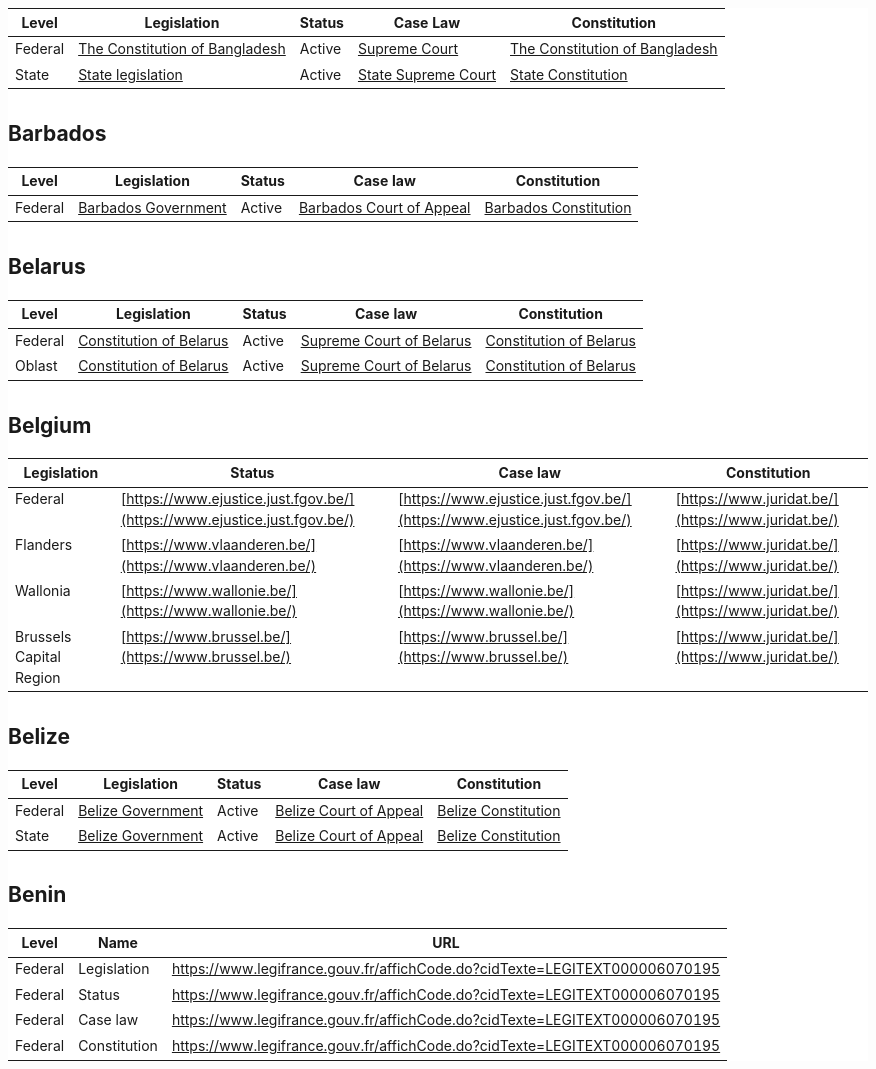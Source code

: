 | Level | Legislation | Status | Case Law | Constitution |
|---|---|---|---|---|
| Federal | [The Constitution of Bangladesh](https://en.wikisource.org/wiki/Constitution_of_Bangladesh) | Active | [Supreme Court](https://www.supremecourt.gov.bd/) | [The Constitution of Bangladesh](https://en.wikisource.org/wiki/Constitution_of_Bangladesh) |
| State | [State legislation](https://en.wikisource.org/wiki/Constitution_of_Bangladesh) | Active | [State Supreme Court](https://www.supremecourt.gov.bd/) | [State Constitution](https://en.wikisource.org/wiki/Constitution_of_Bangladesh) |

## Barbados

| Level | Legislation | Status | Case law | Constitution |
|---|---|---|---|---|
| Federal | [Barbados Government](https://barbados.gov.bb/legislation/) | Active | [Barbados Court of Appeal](https://barbadoscourtofappeal.org/) | [Barbados Constitution](https://barbados.gov.bb/about-barbados/barbados-constitution/) |

## Belarus

| Level | Legislation | Status | Case law | Constitution |
|---|---|---|---|---|
| Federal | [Constitution of Belarus](https://www.pravo.by/pravo/us/) | Active | [Supreme Court of Belarus](https://www.court.gov.by/) | [Constitution of Belarus](https://www.pravo.by/pravo/us/) |
| Oblast | [Constitution of Belarus](https://www.pravo.by/pravo/us/) | Active | [Supreme Court of Belarus](https://www.court.gov.by/) | [Constitution of Belarus](https://www.pravo.by/pravo/us/) |

## Belgium

| Legislation | Status | Case law | Constitution |
|---|---|---|---|
| Federal | [https://www.ejustice.just.fgov.be/](https://www.ejustice.just.fgov.be/) | [https://www.ejustice.just.fgov.be/](https://www.ejustice.just.fgov.be/) | [https://www.juridat.be/](https://www.juridat.be/) | [https://www.ejustice.just.fgov.be/](https://www.ejustice.just.fgov.be/) |
| Flanders | [https://www.vlaanderen.be/](https://www.vlaanderen.be/) | [https://www.vlaanderen.be/](https://www.vlaanderen.be/) | [https://www.juridat.be/](https://www.juridat.be/) | [https://www.vlaanderen.be/](https://www.vlaanderen.be/) |
| Wallonia | [https://www.wallonie.be/](https://www.wallonie.be/) | [https://www.wallonie.be/](https://www.wallonie.be/) | [https://www.juridat.be/](https://www.juridat.be/) | [https://www.wallonie.be/](https://www.wallonie.be/) |
| Brussels Capital Region | [https://www.brussel.be/](https://www.brussel.be/) | [https://www.brussel.be/](https://www.brussel.be/) | [https://www.juridat.be/](https://www.juridat.be/) | [https://www.brussel.be/](https://www.brussel.be/) |

## Belize

| Level | Legislation | Status | Case law | Constitution |
|---|---|---|---|---|
| Federal | [Belize Government](https://www.belize.gov.bz/) | Active | [Belize Court of Appeal](https://www.belizecourtofappeal.gov.bz/) | [Belize Constitution](https://www.belize.gov.bz/images/stories/constitution-of-belize.pdf) |
| State | [Belize Government](https://www.belize.gov.bz/) | Active | [Belize Court of Appeal](https://www.belizecourtofappeal.gov.bz/) | [Belize Constitution](https://www.belize.gov.bz/images/stories/constitution-of-belize.pdf) |

## Benin

| Level | Name | URL |
|---|---|---|
| Federal | Legislation | https://www.legifrance.gouv.fr/affichCode.do?cidTexte=LEGITEXT000006070195 |
| Federal | Status | https://www.legifrance.gouv.fr/affichCode.do?cidTexte=LEGITEXT000006070195 |
| Federal | Case law | https://www.legifrance.gouv.fr/affichCode.do?cidTexte=LEGITEXT000006070195 |
| Federal | Constitution | https://www.legifrance.gouv.fr/affichCode.do?cidTexte=LEGITEXT000006070195 |
